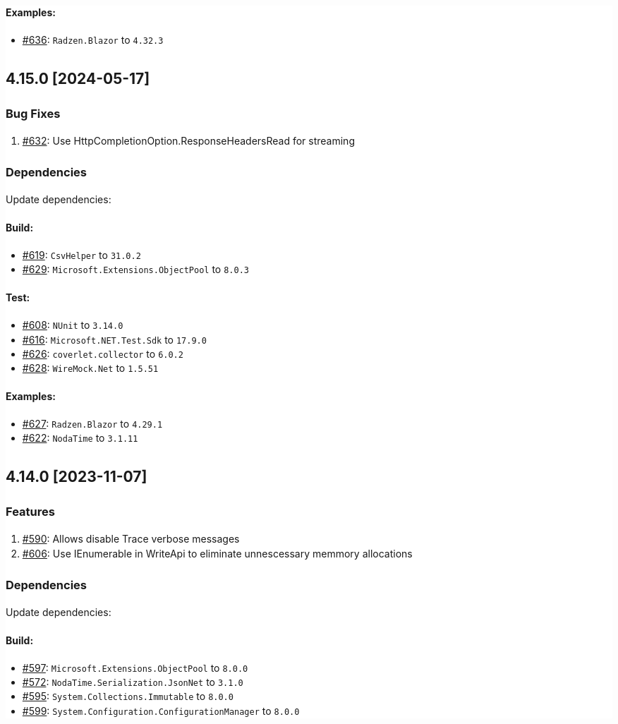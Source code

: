 #### Examples:
  - [#636](https://github.com/influxdata/influxdb-client-csharp/pull/636): `Radzen.Blazor` to `4.32.3`
    
## 4.15.0 [2024-05-17]

### Bug Fixes
1. [#632](https://github.com/influxdata/influxdb-client-csharp/pull/632): Use HttpCompletionOption.ResponseHeadersRead for streaming

### Dependencies
Update dependencies:

#### Build:
  - [#619](https://github.com/influxdata/influxdb-client-csharp/pull/619): `CsvHelper` to `31.0.2`
  - [#629](https://github.com/influxdata/influxdb-client-csharp/pull/629): `Microsoft.Extensions.ObjectPool` to `8.0.3`

#### Test:
  - [#608](https://github.com/influxdata/influxdb-client-csharp/pull/608): `NUnit` to `3.14.0`
  - [#616](https://github.com/influxdata/influxdb-client-csharp/pull/616): `Microsoft.NET.Test.Sdk` to `17.9.0`
  - [#626](https://github.com/influxdata/influxdb-client-csharp/pull/626): `coverlet.collector` to `6.0.2`
  - [#628](https://github.com/influxdata/influxdb-client-csharp/pull/628): `WireMock.Net` to `1.5.51`

#### Examples:
  - [#627](https://github.com/influxdata/influxdb-client-csharp/pull/627): `Radzen.Blazor` to `4.29.1`
  - [#622](https://github.com/influxdata/influxdb-client-csharp/pull/622): `NodaTime` to `3.1.11`

## 4.14.0 [2023-11-07]

### Features

1. [#590](https://github.com/influxdata/influxdb-client-csharp/pull/590): Allows disable Trace verbose messages
2. [#606](https://github.com/influxdata/influxdb-client-csharp/pull/606): Use IEnumerable in WriteApi to eliminate unnescessary memmory allocations

### Dependencies
Update dependencies:

#### Build:
  - [#597](https://github.com/influxdata/influxdb-client-csharp/pull/597): `Microsoft.Extensions.ObjectPool` to `8.0.0`
  - [#572](https://github.com/influxdata/influxdb-client-csharp/pull/572): `NodaTime.Serialization.JsonNet` to `3.1.0`
  - [#595](https://github.com/influxdata/influxdb-client-csharp/pull/595): `System.Collections.Immutable` to `8.0.0`
  - [#599](https://github.com/influxdata/influxdb-client-csharp/pull/599): `System.Configuration.ConfigurationManager` to `8.0.0`
